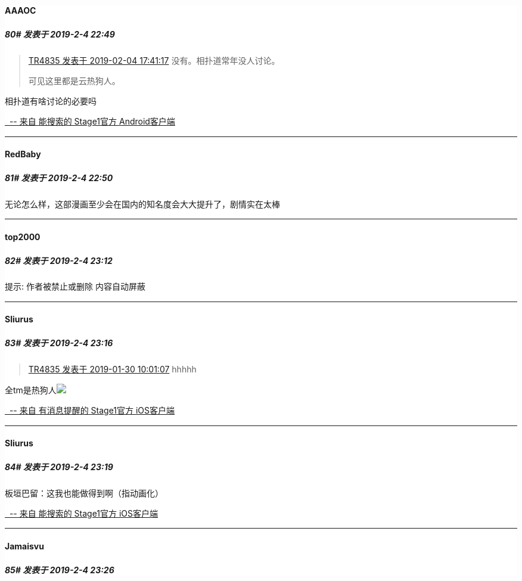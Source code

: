 ####  AAAOC  
##### 80#       发表于 2019-2-4 22:49


<blockquote><a href="httphttps://bbs.saraba1st.com/2b/forum.php?mod=redirect&amp;goto=findpost&amp;pid=42484186&amp;ptid=1807149" target="_blank">TR4835 发表于 2019-02-04 17:41:17</a>
没有。相扑道常年没人讨论。

可见这里都是云热狗人。</blockquote>相扑道有啥讨论的必要吗

[  -- 来自 能搜索的 Stage1官方 Android客户端](https://www.coolapk.com/apk/140634)


-----

####  RedBaby  
##### 81#       发表于 2019-2-4 22:50


无论怎么样，这部漫画至少会在国内的知名度会大大提升了，剧情实在太棒


-----

####  top2000  
##### 82#       发表于 2019-2-4 23:12

提示: 作者被禁止或删除 内容自动屏蔽


-----

####  Sliurus  
##### 83#       发表于 2019-2-4 23:16


<blockquote><a href="httphttps://bbs.saraba1st.com/2b/forum.php?mod=redirect&amp;goto=findpost&amp;pid=42432641&amp;ptid=1807149" target="_blank">TR4835 发表于 2019-01-30 10:01:07</a>
hhhhh</blockquote>全tm是热狗人<img src="https://static.saraba1st.com/image/smiley/face2017/067.png" referrerpolicy="no-referrer">

[  -- 来自 有消息提醒的 Stage1官方 iOS客户端](https://itunes.apple.com/fi/app/saraba1st/id1221237470?mt=8)


-----

####  Sliurus  
##### 84#       发表于 2019-2-4 23:19


板垣巴留：这我也能做得到啊（指动画化）

[  -- 来自 能搜索的 Stage1官方 iOS客户端](https://itunes.apple.com/fi/app/saraba1st/id1221237470?mt=8)


-----

####  Jamaisvu  
##### 85#       发表于 2019-2-4 23:26
